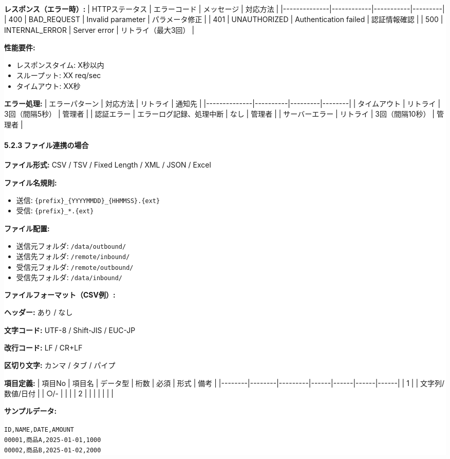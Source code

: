 **レスポンス（エラー時）:**
| HTTPステータス | エラーコード | メッセージ | 対応方法 |
|--------------|------------|-----------|---------|
| 400 | BAD_REQUEST | Invalid parameter | パラメータ修正 |
| 401 | UNAUTHORIZED | Authentication failed | 認証情報確認 |
| 500 | INTERNAL_ERROR | Server error | リトライ（最大3回） |

**性能要件:**
- レスポンスタイム: X秒以内
- スループット: XX req/sec
- タイムアウト: XX秒

**エラー処理:**
| エラーパターン | 対応方法 | リトライ | 通知先 |
|--------------|----------|---------|--------|
| タイムアウト | リトライ | 3回（間隔5秒） | 管理者 |
| 認証エラー | エラーログ記録、処理中断 | なし | 管理者 |
| サーバーエラー | リトライ | 3回（間隔10秒） | 管理者 |

#### 5.2.3 ファイル連携の場合

**ファイル形式:** CSV / TSV / Fixed Length / XML / JSON / Excel

**ファイル名規則:**
- 送信: `{prefix}_{YYYYMMDD}_{HHMMSS}.{ext}`
- 受信: `{prefix}_*.{ext}`

**ファイル配置:**
- 送信元フォルダ: `/data/outbound/`
- 送信先フォルダ: `/remote/inbound/`
- 受信元フォルダ: `/remote/outbound/`
- 受信先フォルダ: `/data/inbound/`

**ファイルフォーマット（CSV例）:**

**ヘッダー:** あり / なし

**文字コード:** UTF-8 / Shift-JIS / EUC-JP

**改行コード:** LF / CR+LF

**区切り文字:** カンマ / タブ / パイプ

**項目定義:**
| 項目No | 項目名 | データ型 | 桁数 | 必須 | 形式 | 備考 |
|--------|--------|---------|------|------|------|------|
| 1 | | 文字列/数値/日付 | | ○/- | | |
| 2 | | | | | | |

**サンプルデータ:**
```csv
ID,NAME,DATE,AMOUNT
00001,商品A,2025-01-01,1000
00002,商品B,2025-01-02,2000
```
